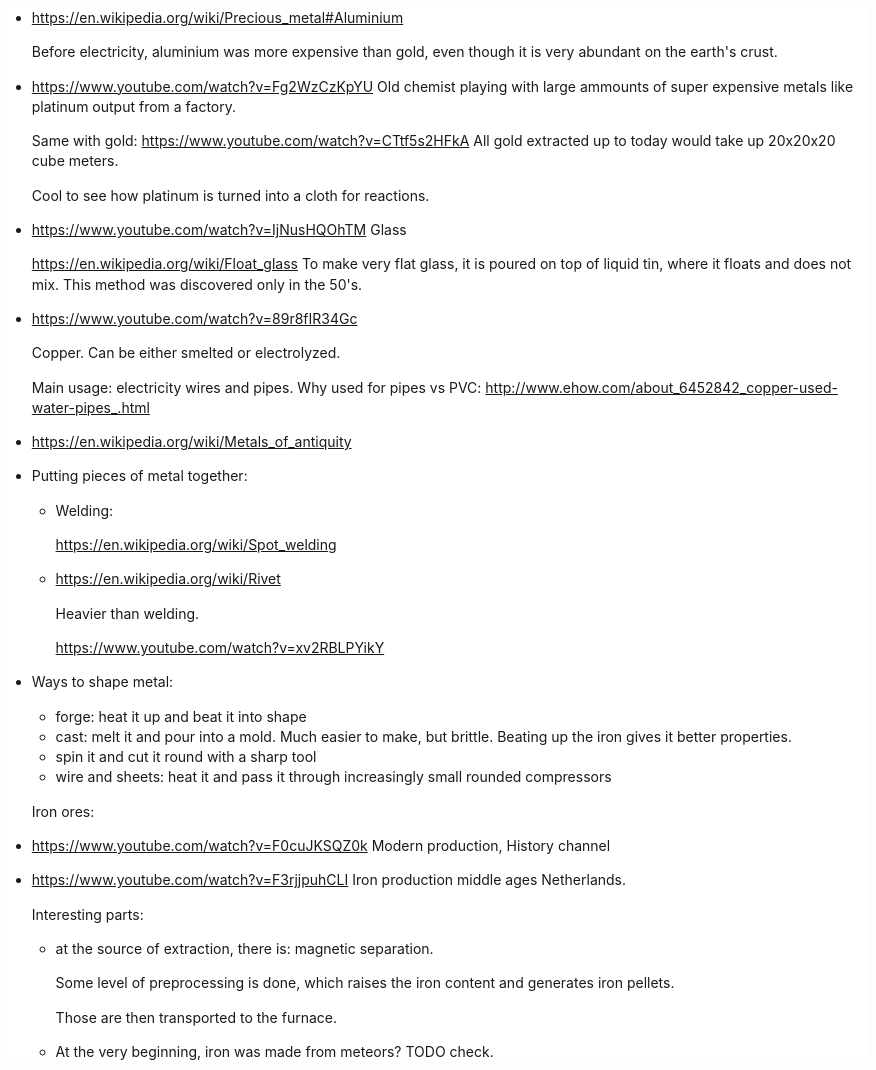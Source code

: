 -   <https://en.wikipedia.org/wiki/Precious_metal#Aluminium>

    Before electricity, aluminium was more expensive than gold, even though it is very abundant on the earth's crust.

-   https://www.youtube.com/watch?v=Fg2WzCzKpYU Old chemist playing with large ammounts of super expensive metals like platinum output from a factory.

    Same with gold: https://www.youtube.com/watch?v=CTtf5s2HFkA All gold extracted up to today would take up 20x20x20 cube meters.

    Cool to see how platinum is turned into a cloth for reactions.

-   https://www.youtube.com/watch?v=IjNusHQOhTM Glass

    https://en.wikipedia.org/wiki/Float_glass To make very flat glass, it is poured on top of liquid tin, where it floats and does not mix. This method was discovered only in the 50's.

-   https://www.youtube.com/watch?v=89r8fIR34Gc

    Copper. Can be either smelted or electrolyzed.

    Main usage: electricity wires and pipes. Why used for pipes vs PVC: <http://www.ehow.com/about_6452842_copper-used-water-pipes_.html>

-   https://en.wikipedia.org/wiki/Metals_of_antiquity

-   Putting pieces of metal together:

    -   Welding:

        https://en.wikipedia.org/wiki/Spot_welding

    -   https://en.wikipedia.org/wiki/Rivet

        Heavier than welding.

        https://www.youtube.com/watch?v=xv2RBLPYikY

-   Ways to shape metal:

    - forge: heat it up and beat it into shape
    - cast: melt it and pour into a mold. Much easier to make, but brittle. Beating up the iron gives it better properties.
    - spin it and cut it round with a sharp tool
    - wire and sheets: heat it and pass it through increasingly small rounded compressors

    Iron ores:

-   <https://www.youtube.com/watch?v=F0cuJKSQZ0k> Modern production, History channel

-   <https://www.youtube.com/watch?v=F3rjjpuhCLI> Iron production middle ages Netherlands.

    Interesting parts:

    -   at the source of extraction, there is: magnetic separation.

        Some level of preprocessing is done, which raises the iron content and generates iron pellets.

        Those are then transported to the furnace.

    -   At the very beginning, iron was made from meteors? TODO check.
